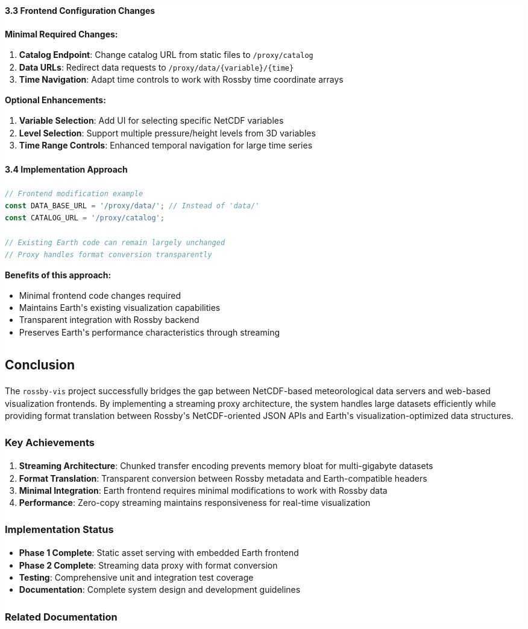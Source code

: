 #### 3.3 Frontend Configuration Changes

**Minimal Required Changes:**
1. **Catalog Endpoint**: Change catalog URL from static files to `/proxy/catalog`
2. **Data URLs**: Redirect data requests to `/proxy/data/{variable}/{time}`
3. **Time Navigation**: Adapt time controls to work with Rossby time coordinate arrays

**Optional Enhancements:**
1. **Variable Selection**: Add UI for selecting specific NetCDF variables
2. **Level Selection**: Support multiple pressure/height levels from 3D variables
3. **Time Range Controls**: Enhanced temporal navigation for large time series

#### 3.4 Implementation Approach

```javascript
// Frontend modification example
const DATA_BASE_URL = '/proxy/data/'; // Instead of 'data/'
const CATALOG_URL = '/proxy/catalog';

// Existing Earth code can remain largely unchanged
// Proxy handles format conversion transparently
```

**Benefits of this approach:**
- Minimal frontend code changes required
- Maintains Earth's existing visualization capabilities
- Transparent integration with Rossby backend
- Preserves Earth's performance characteristics through streaming

## Conclusion

The `rossby-vis` project successfully bridges the gap between NetCDF-based meteorological data servers and web-based visualization frontends. By implementing a streaming proxy architecture, the system handles large datasets efficiently while providing format translation between Rossby's NetCDF-oriented JSON APIs and Earth's visualization-optimized data structures.

### Key Achievements

1. **Streaming Architecture**: Chunked transfer encoding prevents memory bloat for multi-gigabyte datasets
2. **Format Translation**: Transparent conversion between Rossby metadata and Earth-compatible headers
3. **Minimal Integration**: Earth frontend requires minimal modifications to work with Rossby data
4. **Performance**: Zero-copy streaming maintains responsiveness for real-time visualization

### Implementation Status

- **Phase 1 Complete**: Static asset serving with embedded Earth frontend
- **Phase 2 Complete**: Streaming data proxy with format conversion
- **Testing**: Comprehensive unit and integration test coverage
- **Documentation**: Complete system design and development guidelines

### Related Documentation
